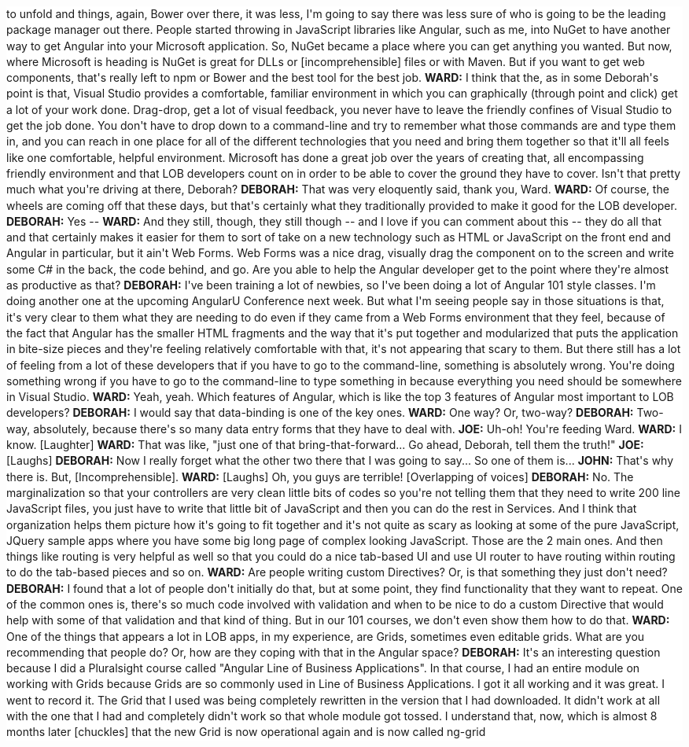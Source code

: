 to unfold and things, again, Bower over there, it was less, I'm going to say there was less sure of who is going to be the leading package manager out there. People started throwing in JavaScript libraries like Angular, such as me, into NuGet to have another way to get Angular into your Microsoft application. So, NuGet became a place where you can get anything you wanted. But now, where Microsoft is heading is NuGet is great for DLLs or [incomprehensible] files or with Maven. But if you want to get web components, that's really left to npm or Bower and the best tool for the best job. **WARD:** I think that the, as in some Deborah's point is that, Visual Studio provides a comfortable, familiar environment in which you can graphically (through point and click) get a lot of your work done. Drag-drop, get a lot of visual feedback, you never have to leave the friendly confines of Visual Studio to get the job done. You don't have to drop down to a command-line and try to remember what those commands are and type them in, and you can reach in one place for all of the different technologies that you need and bring them together so that it'll all feels like one comfortable, helpful environment. Microsoft has done a great job over the years of creating that, all encompassing friendly environment and that LOB developers count on in order to be able to cover the ground they have to cover. Isn't that pretty much what you're driving at there, Deborah? **DEBORAH:** That was very eloquently said, thank you, Ward. **WARD:** Of course, the wheels are coming off that these days, but that's certainly what they traditionally provided to make it good for the LOB developer. **DEBORAH:** Yes -- **WARD:** And they still, though, they still though -- and I love if you can comment about this -- they do all that and that certainly makes it easier for them to sort of take on a new technology such as HTML or JavaScript on the front end and Angular in particular, but it ain't Web Forms. Web Forms was a nice drag, visually drag the component on to the screen and write some C# in the back, the code behind, and go. Are you able to help the Angular developer get to the point where they're almost as productive as that? **DEBORAH:** I've been training a lot of newbies, so I've been doing a lot of Angular 101 style classes. I'm doing another one at the upcoming AngularU Conference next week. But what I'm seeing people say in those situations is that, it's very clear to them what they are needing to do even if they came from a Web Forms environment that they feel, because of the fact that Angular has the smaller HTML fragments and the way that it's put together and modularized that puts the application in bite-size pieces and they're feeling relatively comfortable with that, it's not appearing that scary to them. But there still has a lot of feeling from a lot of these developers that if you have to go to the command-line, something is absolutely wrong. You're doing something wrong if you have to go to the command-line to type something in because everything you need should be somewhere in Visual Studio. **WARD:** Yeah, yeah. Which features of Angular, which is like the top 3 features of Angular most important to LOB developers? **DEBORAH:** I would say that data-binding is one of the key ones. **WARD:** One way? Or, two-way? **DEBORAH:** Two-way, absolutely, because there's so many data entry forms that they have to deal with. **JOE:** Uh-oh! You're feeding Ward. **WARD:** I know. [Laughter] **WARD:** That was like, "just one of that bring-that-forward... Go ahead, Deborah, tell them the truth!" **JOE:** [Laughs] **DEBORAH:** Now I really forget what the other two there that I was going to say... So one of them is... **JOHN:** That's why there is. But, [Incomprehensible]. **WARD:** [Laughs] Oh, you guys are terrible! [Overlapping of voices] **DEBORAH:** No. The marginalization so that your controllers are very clean little bits of codes so you're not telling them that they need to write 200 line JavaScript files, you just have to write that little bit of JavaScript and then you can do the rest in Services. And I think that organization helps them picture how it's going to fit together and it's not quite as scary as looking at some of the pure JavaScript, JQuery sample apps where you have some big long page of complex looking JavaScript. Those are the 2 main ones. And then things like routing is very helpful as well so that you could do a nice tab-based UI and use UI router to have routing within routing to do the tab-based pieces and so on. **WARD:** Are people writing custom Directives? Or, is that something they just don't need? **DEBORAH:** I found that a lot of people don't initially do that, but at some point, they find functionality that they want to repeat. One of the common ones is, there's so much code involved with validation and when to be nice to do a custom Directive that would help with some of that validation and that kind of thing. But in our 101 courses, we don't even show them how to do that. **WARD:** One of the things that appears a lot in LOB apps, in my experience, are Grids, sometimes even editable grids. What are you recommending that people do? Or, how are they coping with that in the Angular space? **DEBORAH:** It's an interesting question because I did a Pluralsight course called "Angular Line of Business Applications". In that course, I had an entire module on working with Grids because Grids are so commonly used in Line of Business Applications. I got it all working and it was great. I went to record it. The Grid that I used was being completely rewritten in the version that I had downloaded. It didn't work at all with the one that I had and completely didn't work so that whole module got tossed. I understand that, now, which is almost 8 months later [chuckles] that the new Grid is now operational again and is now called ng-grid